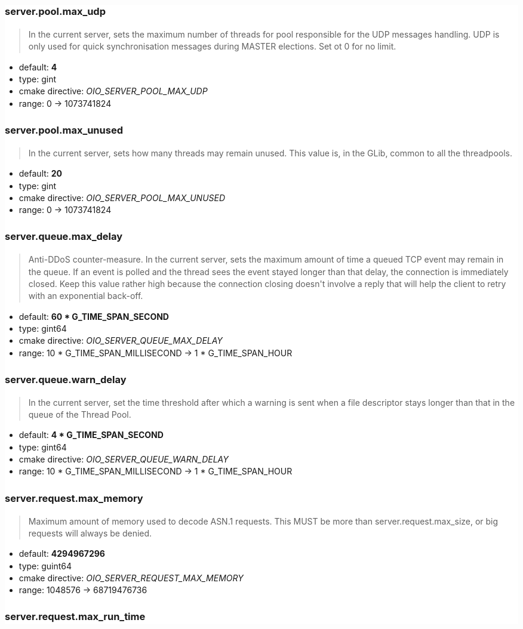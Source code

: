 ### server.pool.max_udp

> In the current server, sets the maximum number of threads for pool responsible for the UDP messages handling. UDP is only used for quick synchronisation messages during MASTER elections. Set ot 0 for no limit.

 * default: **4**
 * type: gint
 * cmake directive: *OIO_SERVER_POOL_MAX_UDP*
 * range: 0 -> 1073741824

### server.pool.max_unused

> In the current server, sets how many threads may remain unused. This value is, in the GLib, common to all the threadpools.

 * default: **20**
 * type: gint
 * cmake directive: *OIO_SERVER_POOL_MAX_UNUSED*
 * range: 0 -> 1073741824

### server.queue.max_delay

> Anti-DDoS counter-measure. In the current server, sets the maximum amount of time a queued TCP event may remain in the queue. If an event is polled and the thread sees the event stayed longer than that delay, the connection is immediately closed. Keep this value rather high because the connection closing doesn't involve a reply that will help the client to retry with an exponential back-off.

 * default: **60 * G_TIME_SPAN_SECOND**
 * type: gint64
 * cmake directive: *OIO_SERVER_QUEUE_MAX_DELAY*
 * range: 10 * G_TIME_SPAN_MILLISECOND -> 1 * G_TIME_SPAN_HOUR

### server.queue.warn_delay

> In the current server, set the time threshold after which a warning is sent when a file descriptor stays longer than that in the queue of the Thread Pool.

 * default: **4 * G_TIME_SPAN_SECOND**
 * type: gint64
 * cmake directive: *OIO_SERVER_QUEUE_WARN_DELAY*
 * range: 10 * G_TIME_SPAN_MILLISECOND -> 1 * G_TIME_SPAN_HOUR

### server.request.max_memory

> Maximum amount of memory used to decode ASN.1 requests. This MUST be more than server.request.max_size, or big requests will always be denied.

 * default: **4294967296**
 * type: guint64
 * cmake directive: *OIO_SERVER_REQUEST_MAX_MEMORY*
 * range: 1048576 -> 68719476736

### server.request.max_run_time
